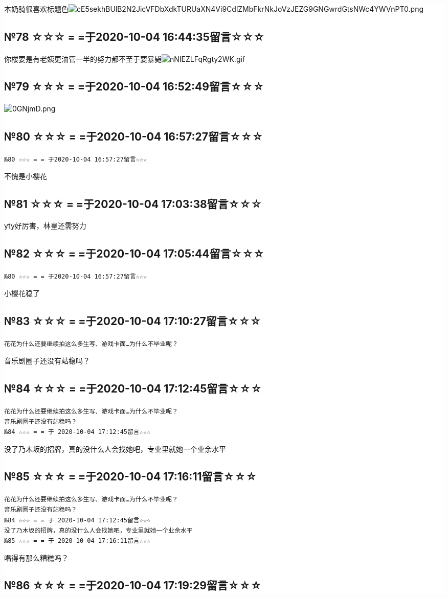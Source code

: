本奶骑很喜欢标题色<img class="emotion" src="http://imglf4.nosdn.127.net/img/cE5sekhBUlB2N2JicVFDbXdkTURUaXN4Vi9CdlZMbFkrNkJoVzJEZG9GNGwrdGtsNWc4YWVnPT0.png" alt="cE5sekhBUlB2N2JicVFDbXdkTURUaXN4Vi9CdlZMbFkrNkJoVzJEZG9GNGwrdGtsNWc4YWVnPT0.png">

№78 ☆☆☆ = =于2020-10-04 16:44:35留言☆☆☆
---------------

你楼要是有老姨更油管一半的努力都不至于要暴毙<img src="https://i.loli.net/2019/11/13/nNIEZLFqRgty2WK.gif" class="emotion" alt="nNIEZLFqRgty2WK.gif">

№79 ☆☆☆ = =于2020-10-04 16:52:49留言☆☆☆
---------------

<img src="https://s1.ax1x.com/2020/10/04/0GNjmD.png" alt="0GNjmD.png">

№80 ☆☆☆ = =于2020-10-04 16:57:27留言☆☆☆
---------------

    №80 ☆☆☆ = = 于2020-10-04 16:57:27留言☆☆☆
不愧是小樱花

№81 ☆☆☆ = =于2020-10-04 17:03:38留言☆☆☆
---------------

yty好厉害，林皇还需努力

№82 ☆☆☆ = =于2020-10-04 17:05:44留言☆☆☆
---------------

    №80 ☆☆☆ = = 于2020-10-04 16:57:27留言☆☆☆
小樱花稳了

№83 ☆☆☆ = =于2020-10-04 17:10:27留言☆☆☆
---------------

    花花为什么还要继续拍这么多生写、游戏卡面…为什么不毕业呢？
音乐剧圈子还没有站稳吗？

№84 ☆☆☆ = =于2020-10-04 17:12:45留言☆☆☆
---------------

    花花为什么还要继续拍这么多生写、游戏卡面…为什么不毕业呢？
    音乐剧圈子还没有站稳吗？
    №84 ☆☆☆ = = 于 2020-10-04 17:12:45留言☆☆☆
没了乃木坂的招牌，真的没什么人会找她吧，专业里就她一个业余水平

№85 ☆☆☆ = =于2020-10-04 17:16:11留言☆☆☆
---------------

    花花为什么还要继续拍这么多生写、游戏卡面…为什么不毕业呢？
    音乐剧圈子还没有站稳吗？
    №84 ☆☆☆ = = 于 2020-10-04 17:12:45留言☆☆☆
    没了乃木坂的招牌，真的没什么人会找她吧，专业里就她一个业余水平
    №85 ☆☆☆ = = 于 2020-10-04 17:16:11留言☆☆☆
唱得有那么糟糕吗？

№86 ☆☆☆ = =于2020-10-04 17:19:29留言☆☆☆
---------------
